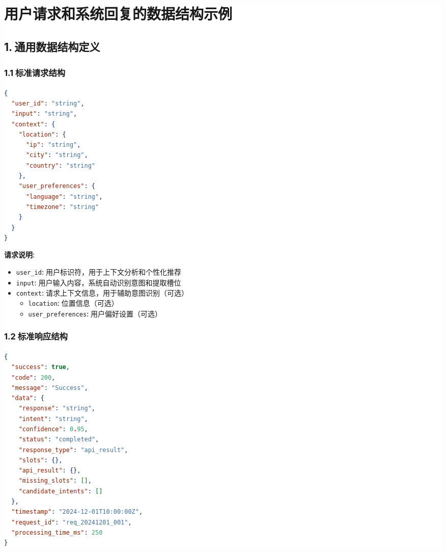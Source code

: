 # 用户请求和系统回复的数据结构示例

## 1. 通用数据结构定义

### 1.1 标准请求结构
```json
{
  "user_id": "string",
  "input": "string",
  "context": {
    "location": {
      "ip": "string",
      "city": "string", 
      "country": "string"
    },
    "user_preferences": {
      "language": "string",
      "timezone": "string"
    }
  }
}
```

**请求说明**:
- `user_id`: 用户标识符，用于上下文分析和个性化推荐
- `input`: 用户输入内容，系统自动识别意图和提取槽位
- `context`: 请求上下文信息，用于辅助意图识别（可选）
  - `location`: 位置信息（可选）
  - `user_preferences`: 用户偏好设置（可选）

### 1.2 标准响应结构
```json
{
  "success": true,
  "code": 200,
  "message": "Success",
  "data": {
    "response": "string",
    "intent": "string",
    "confidence": 0.95,
    "status": "completed",
    "response_type": "api_result",
    "slots": {},
    "api_result": {},
    "missing_slots": [],
    "candidate_intents": []
  },
  "timestamp": "2024-12-01T10:00:00Z",
  "request_id": "req_20241201_001",
  "processing_time_ms": 250
}
```

